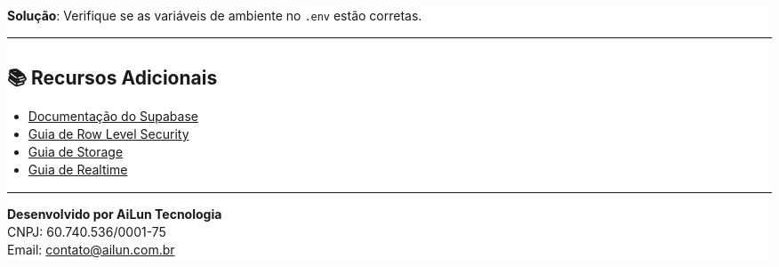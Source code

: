 **Solução**: Verifique se as variáveis de ambiente no `.env` estão corretas.

---

## 📚 Recursos Adicionais

- [Documentação do Supabase](https://supabase.com/docs)
- [Guia de Row Level Security](https://supabase.com/docs/guides/auth/row-level-security)
- [Guia de Storage](https://supabase.com/docs/guides/storage)
- [Guia de Realtime](https://supabase.com/docs/guides/realtime)

---

**Desenvolvido por AiLun Tecnologia**  
CNPJ: 60.740.536/0001-75  
Email: contato@ailun.com.br

